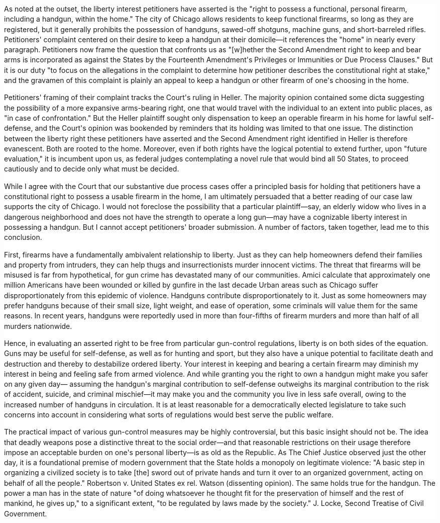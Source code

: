 As noted at the outset, the liberty interest petitioners have asserted is the "right to possess a functional, personal firearm, including a handgun, within the home." The city of Chicago allows residents to keep functional firearms, so long as they are registered, but it generally prohibits the possession of handguns, sawed-off shotguns, machine guns, and short-barreled rifles. Petitioners' complaint centered on their desire to keep a handgun at their domicile—it references the "home" in nearly every paragraph. Petitioners now frame the question that confronts us as "[w]hether the Second Amendment right to keep and bear arms is incorporated as against the States by the Fourteenth Amendment's Privileges or Immunities or Due Process Clauses." But it is our duty "to focus on the allegations in the complaint to determine how petitioner describes the constitutional right at stake," and the gravamen of this complaint is plainly an appeal to keep a handgun or other firearm of one's choosing in the home.

Petitioners' framing of their complaint tracks the Court's ruling in Heller. The majority opinion contained some dicta suggesting the possibility of a more expansive arms-bearing right, one that would travel with the individual to an extent into public places, as "in case of confrontation." But the Heller plaintiff sought only dispensation to keep an operable firearm in his home for lawful self-defense, and the Court's opinion was bookended by reminders that its holding was limited to that one issue. The distinction between the liberty right these petitioners have asserted and the Second Amendment right identified in Heller is therefore evanescent. Both are rooted to the home. Moreover, even if both rights have the logical potential to extend further, upon "future evaluation," it is incumbent upon us, as federal judges contemplating a novel rule that would bind all 50 States, to proceed cautiously and to decide only what must be decided.

While I agree with the Court that our substantive due process cases offer a principled basis for holding that petitioners have a constitutional right to possess a usable firearm in the home, I am ultimately persuaded that a better reading of our case law supports the city of Chicago. I would not foreclose the possibility that a particular plaintiff—say, an elderly widow who lives in a dangerous neighborhood and does not have the strength to operate a long gun—may have a cognizable liberty interest in possessing a handgun. But I cannot accept petitioners' broader submission. A number of factors, taken together, lead me to this conclusion.

First, firearms have a fundamentally ambivalent relationship to liberty. Just as they can help homeowners defend their families and property from intruders, they can help thugs and insurrectionists murder innocent victims. The threat that firearms will be misused is far from hypothetical, for gun crime has devastated many of our communities. Amici calculate that approximately one million Americans have been wounded or killed by gunfire in the last decade Urban areas such as Chicago suffer disproportionately from this epidemic of violence. Handguns contribute disproportionately to it. Just as some homeowners may prefer handguns because of their small size, light weight, and ease of operation, some criminals will value them for the same reasons. In recent years, handguns were reportedly used in more than four-fifths of firearm murders and more than half of all murders nationwide.

Hence, in evaluating an asserted right to be free from particular gun-control regulations, liberty is on both sides of the equation. Guns may be useful for self-defense, as well as for hunting and sport, but they also have a unique potential to facilitate death and destruction and thereby to destabilize ordered liberty. Your interest in keeping and bearing a certain firearm may diminish my interest in being and feeling safe from armed violence. And while granting you the right to own a handgun might make you safer on any given day— assuming the handgun's marginal contribution to self-defense outweighs its marginal contribution to the risk of accident, suicide, and criminal mischief—it may make you and the community you live in less safe overall, owing to the increased number of handguns in circulation. It is at least reasonable for a democratically elected legislature to take such concerns into account in considering what sorts of regulations would best serve the public welfare.

The practical impact of various gun-control measures may be highly controversial, but this basic insight should not be. The idea that deadly weapons pose a distinctive threat to the social order—and that reasonable restrictions on their usage therefore impose an acceptable burden on one's personal liberty—is as old as the Republic. As The Chief Justice observed just the other day, it is a foundational premise of modern government that the State holds a monopoly on legitimate violence: "A basic step in organizing a civilized society is to take [the] sword out of private hands and turn it over to an organized government, acting on behalf of all the people." Robertson v. United States ex rel. Watson (dissenting opinion). The same holds true for the handgun. The power a man has in the state of nature "of doing whatsoever he thought fit for the preservation of himself and the rest of mankind, he gives up," to a significant extent, "to be regulated by laws made by the society." J. Locke, Second Treatise of Civil Government.

